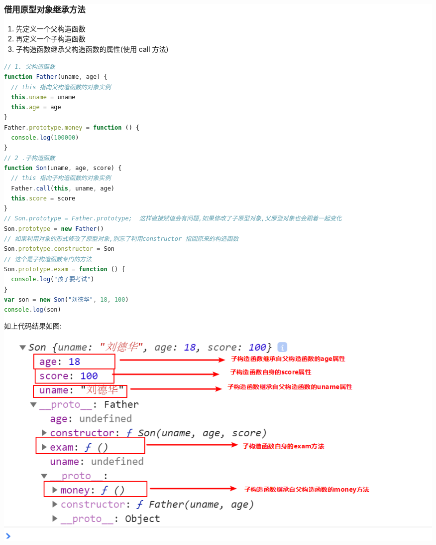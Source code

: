 ### 借用原型对象继承方法

1. 先定义一个父构造函数
2. 再定义一个子构造函数
3. 子构造函数继承父构造函数的属性(使用 call 方法)

```js
// 1. 父构造函数
function Father(uname, age) {
  // this 指向父构造函数的对象实例
  this.uname = uname
  this.age = age
}
Father.prototype.money = function () {
  console.log(100000)
}
// 2 .子构造函数
function Son(uname, age, score) {
  // this 指向子构造函数的对象实例
  Father.call(this, uname, age)
  this.score = score
}
// Son.prototype = Father.prototype;  这样直接赋值会有问题,如果修改了子原型对象,父原型对象也会跟着一起变化
Son.prototype = new Father()
// 如果利用对象的形式修改了原型对象,别忘了利用constructor 指回原来的构造函数
Son.prototype.constructor = Son
// 这个是子构造函数专门的方法
Son.prototype.exam = function () {
  console.log("孩子要考试")
}
var son = new Son("刘德华", 18, 100)
console.log(son)
```

如上代码结果如图:

![](images/img12.png)
